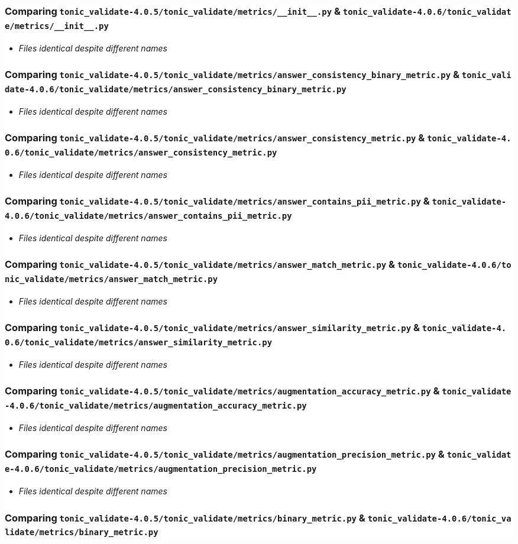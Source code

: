 ### Comparing `tonic_validate-4.0.5/tonic_validate/metrics/__init__.py` & `tonic_validate-4.0.6/tonic_validate/metrics/__init__.py`

 * *Files identical despite different names*

### Comparing `tonic_validate-4.0.5/tonic_validate/metrics/answer_consistency_binary_metric.py` & `tonic_validate-4.0.6/tonic_validate/metrics/answer_consistency_binary_metric.py`

 * *Files identical despite different names*

### Comparing `tonic_validate-4.0.5/tonic_validate/metrics/answer_consistency_metric.py` & `tonic_validate-4.0.6/tonic_validate/metrics/answer_consistency_metric.py`

 * *Files identical despite different names*

### Comparing `tonic_validate-4.0.5/tonic_validate/metrics/answer_contains_pii_metric.py` & `tonic_validate-4.0.6/tonic_validate/metrics/answer_contains_pii_metric.py`

 * *Files identical despite different names*

### Comparing `tonic_validate-4.0.5/tonic_validate/metrics/answer_match_metric.py` & `tonic_validate-4.0.6/tonic_validate/metrics/answer_match_metric.py`

 * *Files identical despite different names*

### Comparing `tonic_validate-4.0.5/tonic_validate/metrics/answer_similarity_metric.py` & `tonic_validate-4.0.6/tonic_validate/metrics/answer_similarity_metric.py`

 * *Files identical despite different names*

### Comparing `tonic_validate-4.0.5/tonic_validate/metrics/augmentation_accuracy_metric.py` & `tonic_validate-4.0.6/tonic_validate/metrics/augmentation_accuracy_metric.py`

 * *Files identical despite different names*

### Comparing `tonic_validate-4.0.5/tonic_validate/metrics/augmentation_precision_metric.py` & `tonic_validate-4.0.6/tonic_validate/metrics/augmentation_precision_metric.py`

 * *Files identical despite different names*

### Comparing `tonic_validate-4.0.5/tonic_validate/metrics/binary_metric.py` & `tonic_validate-4.0.6/tonic_validate/metrics/binary_metric.py`
